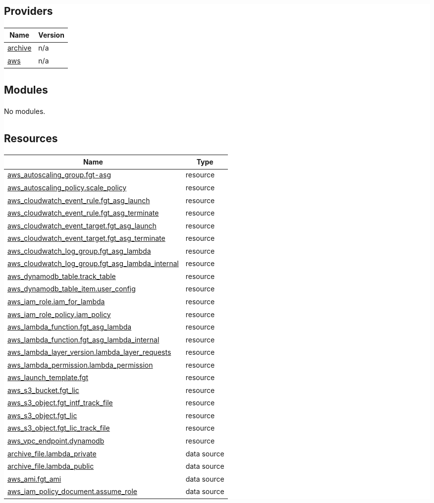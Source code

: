 ## Providers

| Name | Version |
|------|---------|
| <a name="provider_archive"></a> [archive](#provider\_archive) | n/a |
| <a name="provider_aws"></a> [aws](#provider\_aws) | n/a |

## Modules

No modules.

## Resources

| Name | Type |
|------|------|
| [aws_autoscaling_group.fgt-asg](https://registry.terraform.io/providers/hashicorp/aws/latest/docs/resources/autoscaling_group) | resource |
| [aws_autoscaling_policy.scale_policy](https://registry.terraform.io/providers/hashicorp/aws/latest/docs/resources/autoscaling_policy) | resource |
| [aws_cloudwatch_event_rule.fgt_asg_launch](https://registry.terraform.io/providers/hashicorp/aws/latest/docs/resources/cloudwatch_event_rule) | resource |
| [aws_cloudwatch_event_rule.fgt_asg_terminate](https://registry.terraform.io/providers/hashicorp/aws/latest/docs/resources/cloudwatch_event_rule) | resource |
| [aws_cloudwatch_event_target.fgt_asg_launch](https://registry.terraform.io/providers/hashicorp/aws/latest/docs/resources/cloudwatch_event_target) | resource |
| [aws_cloudwatch_event_target.fgt_asg_terminate](https://registry.terraform.io/providers/hashicorp/aws/latest/docs/resources/cloudwatch_event_target) | resource |
| [aws_cloudwatch_log_group.fgt_asg_lambda](https://registry.terraform.io/providers/hashicorp/aws/latest/docs/resources/cloudwatch_log_group) | resource |
| [aws_cloudwatch_log_group.fgt_asg_lambda_internal](https://registry.terraform.io/providers/hashicorp/aws/latest/docs/resources/cloudwatch_log_group) | resource |
| [aws_dynamodb_table.track_table](https://registry.terraform.io/providers/hashicorp/aws/latest/docs/resources/dynamodb_table) | resource |
| [aws_dynamodb_table_item.user_config](https://registry.terraform.io/providers/hashicorp/aws/latest/docs/resources/dynamodb_table_item) | resource |
| [aws_iam_role.iam_for_lambda](https://registry.terraform.io/providers/hashicorp/aws/latest/docs/resources/iam_role) | resource |
| [aws_iam_role_policy.iam_policy](https://registry.terraform.io/providers/hashicorp/aws/latest/docs/resources/iam_role_policy) | resource |
| [aws_lambda_function.fgt_asg_lambda](https://registry.terraform.io/providers/hashicorp/aws/latest/docs/resources/lambda_function) | resource |
| [aws_lambda_function.fgt_asg_lambda_internal](https://registry.terraform.io/providers/hashicorp/aws/latest/docs/resources/lambda_function) | resource |
| [aws_lambda_layer_version.lambda_layer_requests](https://registry.terraform.io/providers/hashicorp/aws/latest/docs/resources/lambda_layer_version) | resource |
| [aws_lambda_permission.lambda_permission](https://registry.terraform.io/providers/hashicorp/aws/latest/docs/resources/lambda_permission) | resource |
| [aws_launch_template.fgt](https://registry.terraform.io/providers/hashicorp/aws/latest/docs/resources/launch_template) | resource |
| [aws_s3_bucket.fgt_lic](https://registry.terraform.io/providers/hashicorp/aws/latest/docs/resources/s3_bucket) | resource |
| [aws_s3_object.fgt_intf_track_file](https://registry.terraform.io/providers/hashicorp/aws/latest/docs/resources/s3_object) | resource |
| [aws_s3_object.fgt_lic](https://registry.terraform.io/providers/hashicorp/aws/latest/docs/resources/s3_object) | resource |
| [aws_s3_object.fgt_lic_track_file](https://registry.terraform.io/providers/hashicorp/aws/latest/docs/resources/s3_object) | resource |
| [aws_vpc_endpoint.dynamodb](https://registry.terraform.io/providers/hashicorp/aws/latest/docs/resources/vpc_endpoint) | resource |
| [archive_file.lambda_private](https://registry.terraform.io/providers/hashicorp/archive/latest/docs/data-sources/file) | data source |
| [archive_file.lambda_public](https://registry.terraform.io/providers/hashicorp/archive/latest/docs/data-sources/file) | data source |
| [aws_ami.fgt_ami](https://registry.terraform.io/providers/hashicorp/aws/latest/docs/data-sources/ami) | data source |
| [aws_iam_policy_document.assume_role](https://registry.terraform.io/providers/hashicorp/aws/latest/docs/data-sources/iam_policy_document) | data source |
